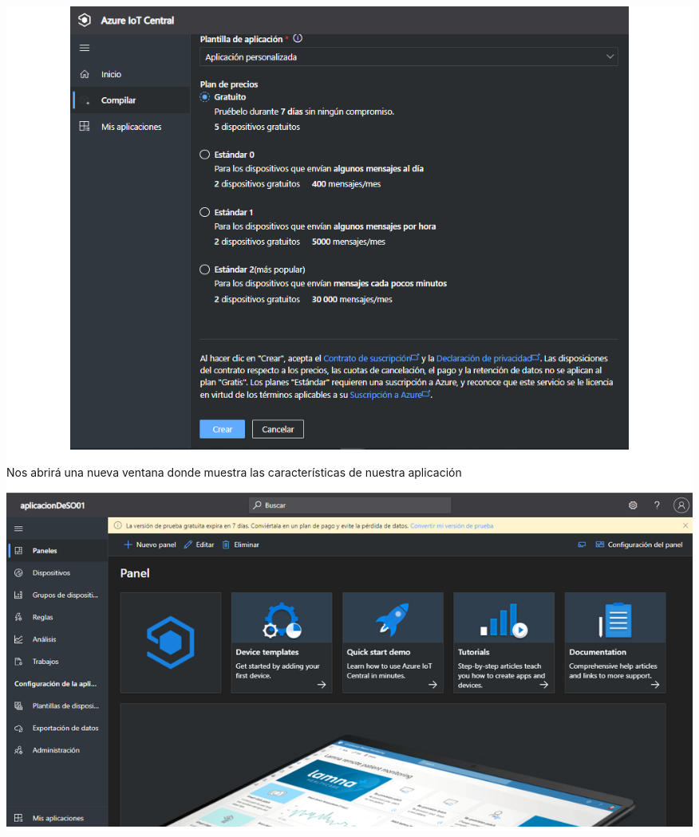 <p align="center"><img src="./images/iotcentral16.PNG" width ="700"\></p>

Nos abrirá una nueva ventana donde muestra las características de nuestra aplicación 

<p align="center"><img src="./images/iotcentral17.PNG" width ="1200"\></p>
